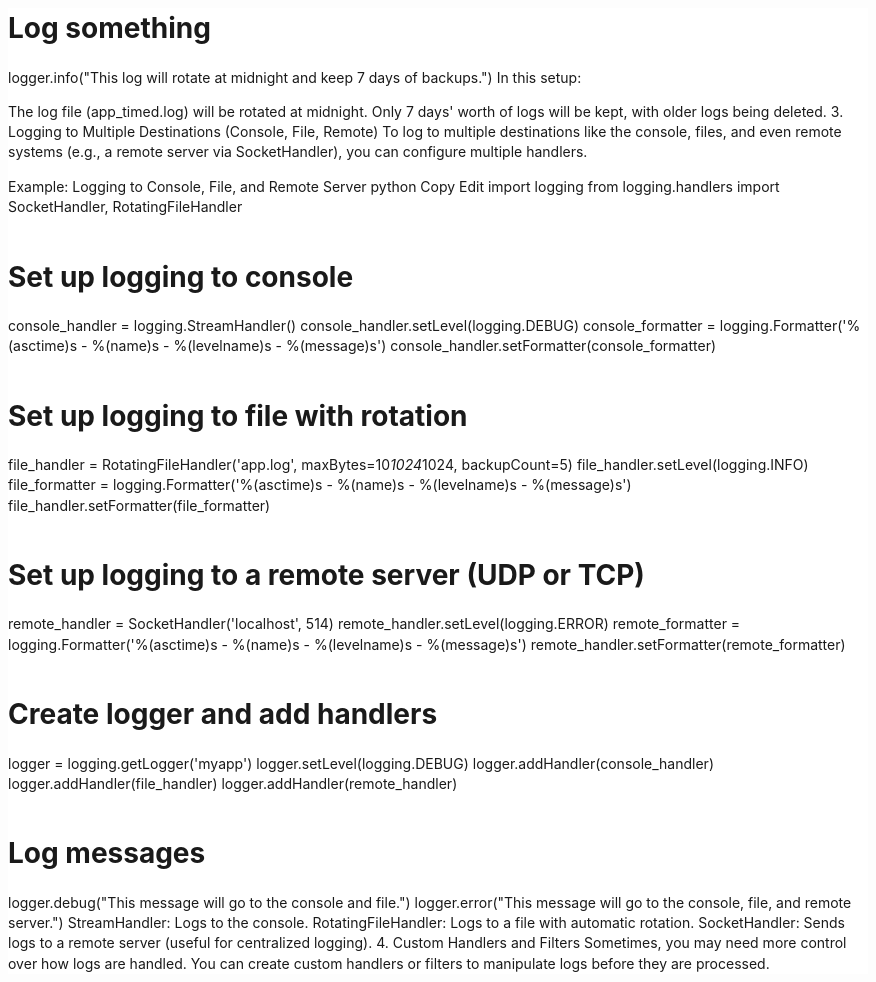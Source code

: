 # Log something
logger.info("This log will rotate at midnight and keep 7 days of backups.")
In this setup:

The log file (app_timed.log) will be rotated at midnight.
Only 7 days' worth of logs will be kept, with older logs being deleted.
3. Logging to Multiple Destinations (Console, File, Remote)
To log to multiple destinations like the console, files, and even remote systems (e.g., a remote server via SocketHandler), you can configure multiple handlers.

Example: Logging to Console, File, and Remote Server
python
Copy
Edit
import logging
from logging.handlers import SocketHandler, RotatingFileHandler

# Set up logging to console
console_handler = logging.StreamHandler()
console_handler.setLevel(logging.DEBUG)
console_formatter = logging.Formatter('%(asctime)s - %(name)s - %(levelname)s - %(message)s')
console_handler.setFormatter(console_formatter)

# Set up logging to file with rotation
file_handler = RotatingFileHandler('app.log', maxBytes=10*1024*1024, backupCount=5)
file_handler.setLevel(logging.INFO)
file_formatter = logging.Formatter('%(asctime)s - %(name)s - %(levelname)s - %(message)s')
file_handler.setFormatter(file_formatter)

# Set up logging to a remote server (UDP or TCP)
remote_handler = SocketHandler('localhost', 514)
remote_handler.setLevel(logging.ERROR)
remote_formatter = logging.Formatter('%(asctime)s - %(name)s - %(levelname)s - %(message)s')
remote_handler.setFormatter(remote_formatter)

# Create logger and add handlers
logger = logging.getLogger('myapp')
logger.setLevel(logging.DEBUG)
logger.addHandler(console_handler)
logger.addHandler(file_handler)
logger.addHandler(remote_handler)

# Log messages
logger.debug("This message will go to the console and file.")
logger.error("This message will go to the console, file, and remote server.")
StreamHandler: Logs to the console.
RotatingFileHandler: Logs to a file with automatic rotation.
SocketHandler: Sends logs to a remote server (useful for centralized logging).
4. Custom Handlers and Filters
Sometimes, you may need more control over how logs are handled. You can create custom handlers or filters to manipulate logs before they are processed.
